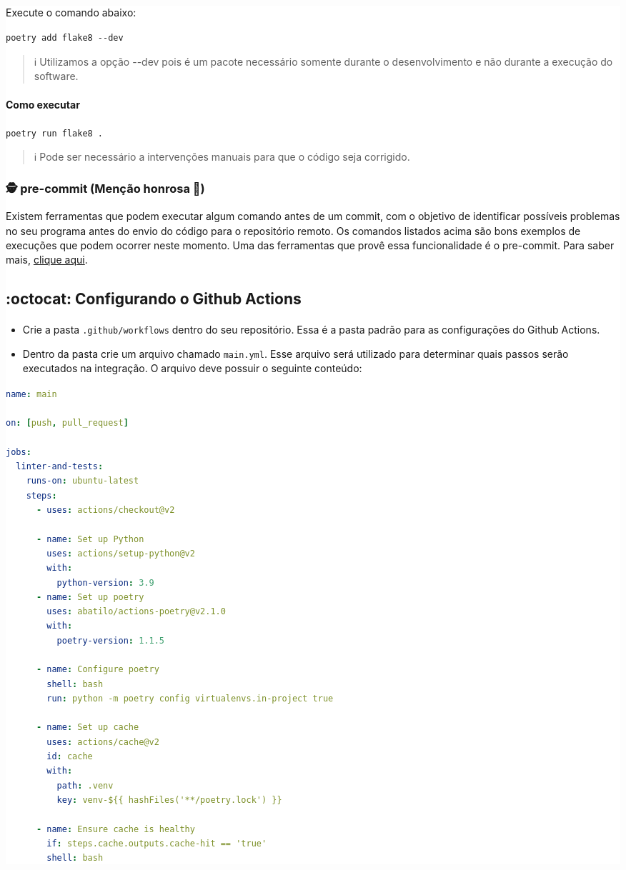 Execute o comando abaixo:

```
poetry add flake8 --dev
```

> ℹ️ Utilizamos a opção --dev pois é um pacote necessário somente durante o desenvolvimento e não durante a execução do software.

#### Como executar

```
poetry run flake8 .
```

> ℹ️  Pode ser necessário a intervenções manuais para que o código seja corrigido.

### 🕵️ pre-commit (Menção honrosa 🏅) 

Existem ferramentas que podem executar algum comando antes de um commit, com o objetivo de identificar possíveis problemas no seu programa antes do envio do código para o repositório remoto. Os comandos listados acima são bons exemplos de execuções que podem ocorrer neste momento. Uma das ferramentas que provê essa funcionalidade é o pre-commit. Para saber mais, [clique aqui](https://pre-commit.com/).

## :octocat: Configurando o Github Actions

- Crie a pasta `.github/workflows` dentro do seu repositório. Essa é a pasta padrão para as configurações do Github Actions.

- Dentro da pasta crie um arquivo chamado `main.yml`. Esse arquivo será utilizado para determinar quais passos serão executados na integração. O arquivo deve possuir o seguinte conteúdo:

```yml
name: main

on: [push, pull_request]

jobs:
  linter-and-tests:
    runs-on: ubuntu-latest
    steps:
      - uses: actions/checkout@v2

      - name: Set up Python
        uses: actions/setup-python@v2
        with:
          python-version: 3.9
      - name: Set up poetry
        uses: abatilo/actions-poetry@v2.1.0
        with:
          poetry-version: 1.1.5

      - name: Configure poetry
        shell: bash
        run: python -m poetry config virtualenvs.in-project true

      - name: Set up cache
        uses: actions/cache@v2
        id: cache
        with:
          path: .venv
          key: venv-${{ hashFiles('**/poetry.lock') }}

      - name: Ensure cache is healthy
        if: steps.cache.outputs.cache-hit == 'true'
        shell: bash
```